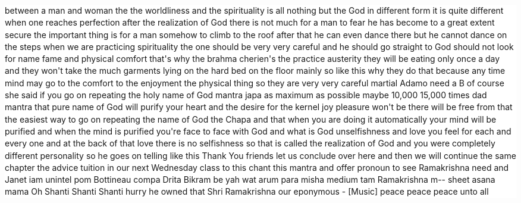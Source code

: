 between a man and woman the the worldliness and the spirituality is all nothing but the God in different form it is quite different when one reaches perfection after the realization of God there is not much for a man to fear he has become to a great extent secure the important thing is for a man somehow to climb to the roof after that he can even dance there but he cannot dance on the steps when we are practicing spirituality the one should be very very careful and he should go straight to God should not look for name fame and physical comfort that's why the brahma cherien's the practice austerity they will be eating only once a day and they won't take the much garments lying on the hard bed on the floor mainly so like this why they do that because any time mind may go to the comfort to the enjoyment the physical thing so they are very very careful martial Adamo need a B of course she said if you go on repeating the holy name of God mantra japa as maximum as possible maybe 10,000 15,000 times dad mantra that pure name of God will purify your heart and the desire for the kernel joy pleasure won't be there will be free from that the easiest way to go on repeating the name of God the Chapa and that when you are doing it automatically your mind will be purified and when the mind is purified you're face to face with God and what is God unselfishness and love you feel for each and every one and at the back of that love there is no selfishness so that is called the realization of God and you were completely different personality so he goes on telling like this Thank You friends let us conclude over here and then we will continue the same chapter the advice tuition in our next Wednesday class to this chant this mantra and offer pronoun to see Ramakrishna need and Janet iam unintel pom Bottineau compa Drita Bikram be yah wat arum para misha medium tam Ramakrishna m-- sheet asana mama Oh Shanti Shanti Shanti hurry he owned that Shri Ramakrishna our eponymous - [Music] peace peace peace unto all
